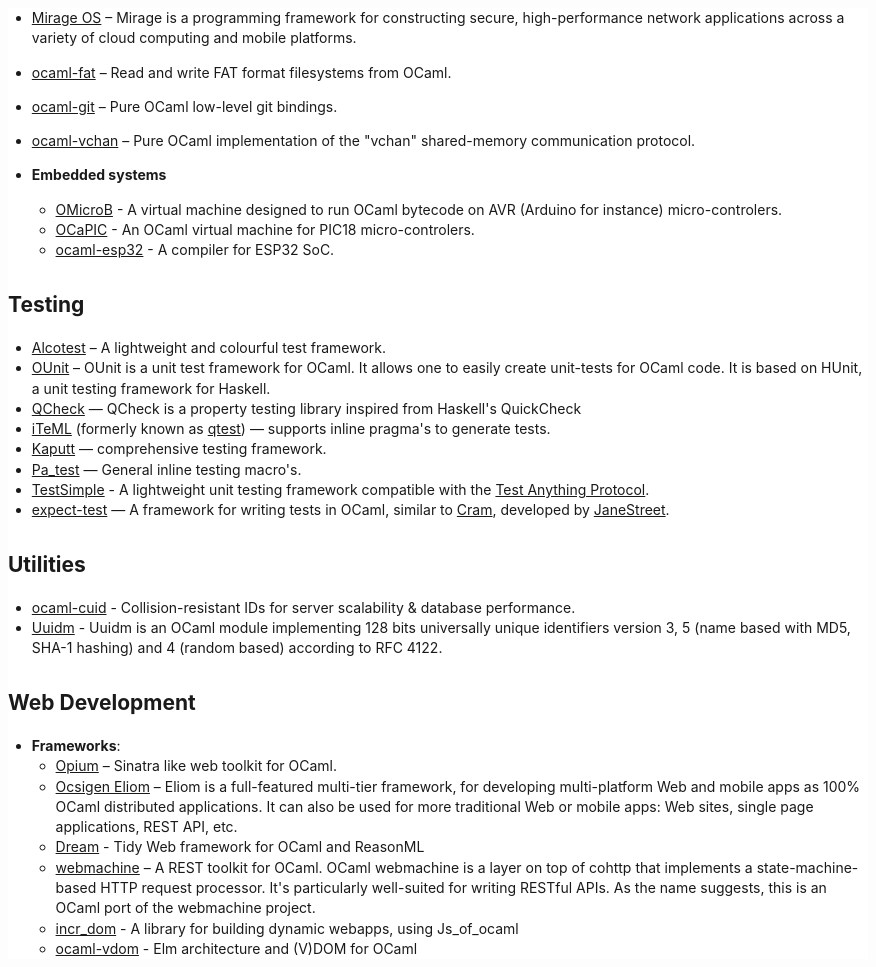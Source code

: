 *   [Mirage OS](https://github.com/mirage/mirage) – Mirage is a programming framework for constructing secure, high-performance network applications across a variety of cloud computing and mobile platforms.

*   [ocaml-fat](https://github.com/mirage/ocaml-fat) – Read and write FAT format filesystems from OCaml.

*   [ocaml-git](https://github.com/mirage/ocaml-git) – Pure OCaml low-level git bindings.

*   [ocaml-vchan](https://github.com/mirage/ocaml-vchan) – Pure OCaml implementation of the "vchan" shared-memory communication protocol.

*   **Embedded systems**
    *   [OMicroB](https://github.com/stevenvar/omicrob) - A virtual machine designed to run OCaml bytecode on AVR (Arduino for instance) micro-controlers.
    *   [OCaPIC](http://www.algo-prog.info/ocapic/web/index.php?id=OCAPIC:OCAPIC) - An OCaml virtual machine for PIC18 micro-controlers.
    *   [ocaml-esp32](https://github.com/sadiqj/ocaml-esp32) - A compiler for ESP32 SoC.

## Testing

*   [Alcotest](https://github.com/mirage/alcotest) – A lightweight and colourful test framework.
*   [OUnit](http://ounit.forge.ocamlcore.org/) – OUnit is a unit test framework for OCaml. It allows one to easily create unit-tests for OCaml code. It is based on HUnit, a unit testing framework for Haskell.
*   [QCheck](https://github.com/c-cube/qcheck) — QCheck is a property testing library inspired from Haskell's QuickCheck
*   [iTeML](https://github.com/vincent-hugot/iTeML) (formerly known as [qtest](http://batteries.vhugot.com/qtest/))  — supports inline pragma's to generate tests.
*   [Kaputt](http://kaputt.x9c.fr/) —  comprehensive testing framework.
*   [Pa\_test](https://ocaml.janestreet.com/ocaml-core/111.28.00/doc/pa_test) —  General inline testing macro's.
*   [TestSimple](https://github.com/hcarty/ocaml-testsimple) - A lightweight unit testing framework compatible with the [Test Anything Protocol](https://testanything.org/).
*   [expect-test](https://github.com/janestreet/ppx_expect) — A framework for writing tests in OCaml, similar to [Cram](https://bitheap.org/cram/), developed by [JaneStreet](https://blog.janestreet.com/testing-with-expectations/).

## Utilities

*   [ocaml-cuid](https://github.com/marcoonroad/ocaml-cuid) - Collision-resistant IDs for server scalability & database performance.
*   [Uuidm](https://erratique.ch/software/uuidm) - Uuidm is an OCaml module implementing 128 bits universally unique identifiers version 3, 5 (name based with MD5, SHA-1 hashing) and 4 (random based) according to RFC 4122.

## Web Development

*   **Frameworks**:
    *   [Opium](https://github.com/rgrinberg/opium) – Sinatra like web toolkit for OCaml.
    *   [Ocsigen Eliom](http://ocsigen.org/eliom/) – Eliom is a full-featured multi-tier framework, for developing multi-platform Web and mobile apps as 100% OCaml distributed applications. It can also be used for more traditional Web or mobile apps: Web sites, single page applications, REST API, etc.
    *   [Dream](https://aantron.github.io/dream/) - Tidy Web framework for OCaml and ReasonML
    *   [webmachine](https://github.com/inhabitedtype/ocaml-webmachine) – A REST toolkit for OCaml. OCaml webmachine is a layer on top of cohttp that implements a state-machine-based HTTP request processor. It's particularly well-suited for writing RESTful APIs. As the name suggests, this is an OCaml port of the webmachine project.
    *   [incr\_dom](https://github.com/janestreet/incr_dom) - A library for building dynamic webapps, using Js\_of\_ocaml
    *   [ocaml-vdom](https://github.com/LexiFi/ocaml-vdom) - Elm architecture and (V)DOM for OCaml
